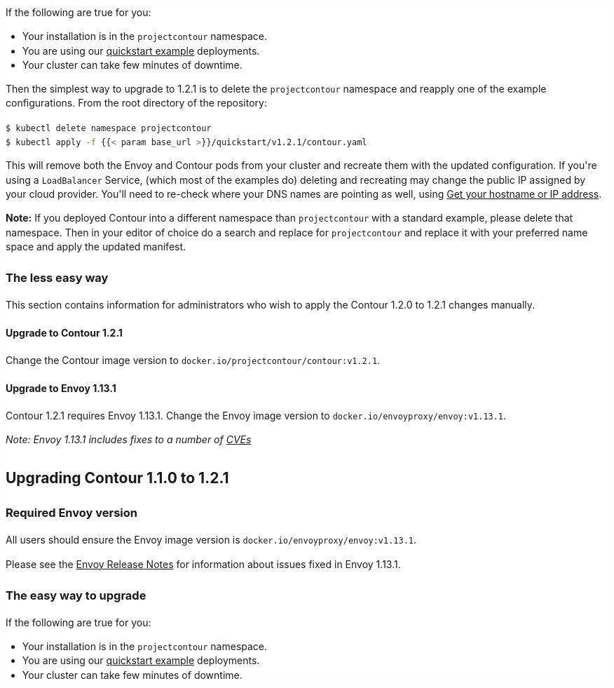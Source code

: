 If the following are true for you:

 * Your installation is in the `projectcontour` namespace.
 * You are using our [quickstart example][18] deployments.
 * Your cluster can take few minutes of downtime.

Then the simplest way to upgrade to 1.2.1 is to delete the `projectcontour` namespace and reapply one of the example configurations.
From the root directory of the repository:

```bash
$ kubectl delete namespace projectcontour
$ kubectl apply -f {{< param base_url >}}/quickstart/v1.2.1/contour.yaml
```

This will remove both the Envoy and Contour pods from your cluster and recreate them with the updated configuration.
If you're using a `LoadBalancer` Service, (which most of the examples do) deleting and recreating may change the public IP assigned by your cloud provider.
You'll need to re-check where your DNS names are pointing as well, using [Get your hostname or IP address][12].

**Note:** If you deployed Contour into a different namespace than `projectcontour` with a standard example, please delete that namespace.
Then in your editor of choice do a search and replace for `projectcontour` and replace it with your preferred name space and apply the updated manifest.

### The less easy way

This section contains information for administrators who wish to apply the Contour 1.2.0 to 1.2.1 changes manually.

#### Upgrade to Contour 1.2.1

Change the Contour image version to `docker.io/projectcontour/contour:v1.2.1`.

#### Upgrade to Envoy 1.13.1

Contour 1.2.1 requires Envoy 1.13.1.
Change the Envoy image version to `docker.io/envoyproxy/envoy:v1.13.1`.

_Note: Envoy 1.13.1 includes fixes to a number of [CVEs][19]_

## Upgrading Contour 1.1.0 to 1.2.1

### Required Envoy version

All users should ensure the Envoy image version is `docker.io/envoyproxy/envoy:v1.13.1`.

Please see the [Envoy Release Notes][17] for information about issues fixed in Envoy 1.13.1.

### The easy way to upgrade

If the following are true for you:

 * Your installation is in the `projectcontour` namespace.
 * You are using our [quickstart example][18] deployments.
 * Your cluster can take few minutes of downtime.


[1]: https://github.com/projectcontour/contour/tree/main/examples/contour
[2]: https://github.com/projectcontour/contour/blob/v1.0.0/examples
[3]: /docs/main/config/fundamentals
[4]: /docs/main/config/annotations
[5]: https://github.com/projectcontour/contour/issues/899
[6]: /docs/main/configuration
[7]: https://github.com/projectcontour/contour/blob/main/examples/contour/README.md
[8]: https://github.com/projectcontour/contour/blob/v1.0.0/examples/contour/02-rbac.yaml#L71
[9]: https://github.com/projectcontour/contour/blob/main/examples/contour/02-rbac.yaml
[10]: https://www.envoyproxy.io/docs/envoy/v1.11.2/intro/version_history
[11]: https://github.com/projectcontour/contour/blob/v0.15.3/examples/
[12]: /docs/main/deploy-options
[13]: https://hub.docker.com/r/projectcontour/contour
[14]: /docs/main/grpc-tls-howto
[15]: https://www.envoyproxy.io/docs/envoy/v1.12.2/intro/version_history
[16]: /getting-started
[17]: https://www.envoyproxy.io/docs/envoy/v1.13.1/intro/version_history
[18]: https://projectcontour.io/quickstart/main/contour.yaml
[19]: https://groups.google.com/forum/?utm_medium=email&utm_source=footer#!msg/envoy-announce/sVqmxy0un2s/8aq430xiHAAJ
[20]: https://www.envoyproxy.io/docs/envoy/v1.14.1/intro/version_history
[21]: https://www.envoyproxy.io/docs/envoy/v1.14.2/intro/version_history
[22]: https://www.envoyproxy.io/docs/envoy/v1.14.3/intro/version_history
[23]: https://www.envoyproxy.io/docs/envoy/v1.15.0/version_history/current
[24]: /guides/ingressroute-to-httpproxy/
[25]: https://www.envoyproxy.io/docs/envoy/v1.16.0/version_history/current
[26]: /guides/xds-migration
[27]: https://www.envoyproxy.io/docs/envoy/v1.16.2/version_history/current
[28]: https://www.envoyproxy.io/docs/envoy/v1.17.0/version_history/current
[29]: https://www.envoyproxy.io/docs/envoy/v1.17.1/version_history/current
[30]: https://www.envoyproxy.io/docs/envoy/v1.17.2/version_history/current
[31]: https://www.envoyproxy.io/docs/envoy/v1.18.2/version_history/current
[32]: https://www.envoyproxy.io/docs/envoy/v1.18.3/version_history/current
[33]: https://www.envoyproxy.io/docs/envoy/v1.19.0/version_history/current
[34]: https://www.envoyproxy.io/docs/envoy/v1.19.1/version_history/current
[35]: https://www.envoyproxy.io/docs/envoy/v1.21.0/version_history/current
[36]: https://www.envoyproxy.io/docs/envoy/v1.21.1/version_history/current
[37]: https://www.envoyproxy.io/docs/envoy/v1.22.0/version_history/current
[38]: https://www.envoyproxy.io/docs/envoy/v1.22.2/version_history/current